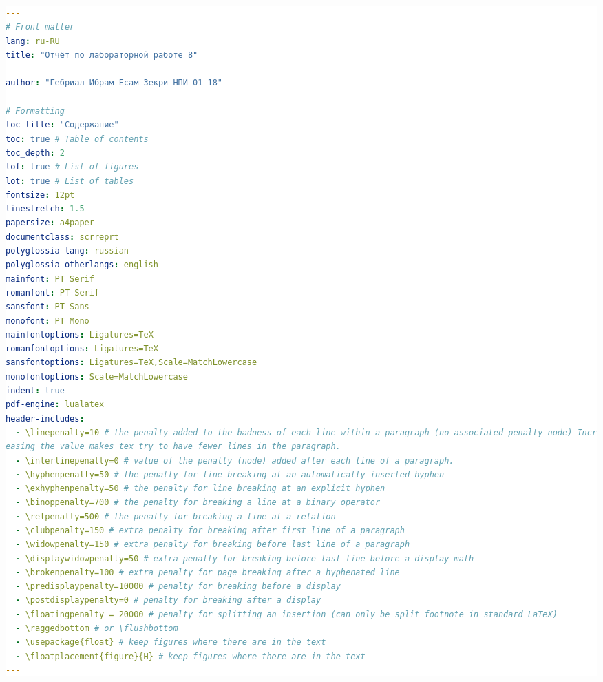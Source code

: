 ```yaml
---
# Front matter
lang: ru-RU
title: "Отчёт по лабораторной работе 8"

author: "Гебриал Ибрам Есам Зекри НПИ-01-18"

# Formatting
toc-title: "Содержание"
toc: true # Table of contents
toc_depth: 2
lof: true # List of figures
lot: true # List of tables
fontsize: 12pt
linestretch: 1.5
papersize: a4paper
documentclass: scrreprt
polyglossia-lang: russian
polyglossia-otherlangs: english
mainfont: PT Serif
romanfont: PT Serif
sansfont: PT Sans
monofont: PT Mono
mainfontoptions: Ligatures=TeX
romanfontoptions: Ligatures=TeX
sansfontoptions: Ligatures=TeX,Scale=MatchLowercase
monofontoptions: Scale=MatchLowercase
indent: true
pdf-engine: lualatex
header-includes:
  - \linepenalty=10 # the penalty added to the badness of each line within a paragraph (no associated penalty node) Increasing the value makes tex try to have fewer lines in the paragraph.
  - \interlinepenalty=0 # value of the penalty (node) added after each line of a paragraph.
  - \hyphenpenalty=50 # the penalty for line breaking at an automatically inserted hyphen
  - \exhyphenpenalty=50 # the penalty for line breaking at an explicit hyphen
  - \binoppenalty=700 # the penalty for breaking a line at a binary operator
  - \relpenalty=500 # the penalty for breaking a line at a relation
  - \clubpenalty=150 # extra penalty for breaking after first line of a paragraph
  - \widowpenalty=150 # extra penalty for breaking before last line of a paragraph
  - \displaywidowpenalty=50 # extra penalty for breaking before last line before a display math
  - \brokenpenalty=100 # extra penalty for page breaking after a hyphenated line
  - \predisplaypenalty=10000 # penalty for breaking before a display
  - \postdisplaypenalty=0 # penalty for breaking after a display
  - \floatingpenalty = 20000 # penalty for splitting an insertion (can only be split footnote in standard LaTeX)
  - \raggedbottom # or \flushbottom
  - \usepackage{float} # keep figures where there are in the text
  - \floatplacement{figure}{H} # keep figures where there are in the text
---
```
